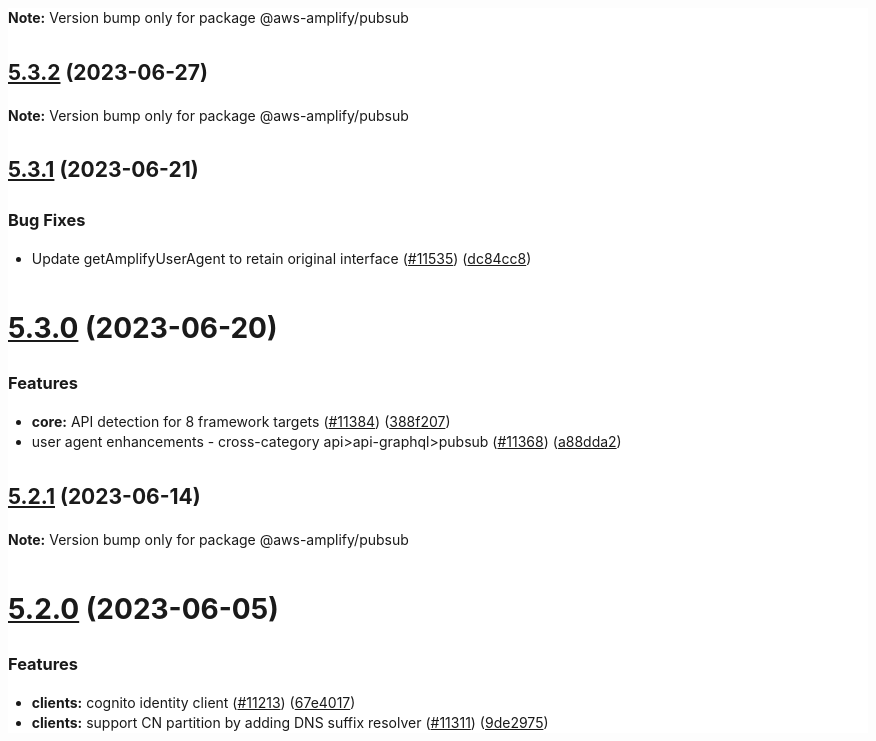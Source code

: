**Note:** Version bump only for package @aws-amplify/pubsub

## [5.3.2](https://github.com/aws-amplify/amplify-js/compare/@aws-amplify/pubsub@5.3.1...@aws-amplify/pubsub@5.3.2) (2023-06-27)

**Note:** Version bump only for package @aws-amplify/pubsub

## [5.3.1](https://github.com/aws-amplify/amplify-js/compare/@aws-amplify/pubsub@5.3.0...@aws-amplify/pubsub@5.3.1) (2023-06-21)

### Bug Fixes

- Update getAmplifyUserAgent to retain original interface ([#11535](https://github.com/aws-amplify/amplify-js/issues/11535)) ([dc84cc8](https://github.com/aws-amplify/amplify-js/commit/dc84cc8bfa7811b5f4f8ac2f7e5ea1b5edc54fe1))

# [5.3.0](https://github.com/aws-amplify/amplify-js/compare/@aws-amplify/pubsub@5.2.1...@aws-amplify/pubsub@5.3.0) (2023-06-20)

### Features

- **core:** API detection for 8 framework targets ([#11384](https://github.com/aws-amplify/amplify-js/issues/11384)) ([388f207](https://github.com/aws-amplify/amplify-js/commit/388f2074db0640f2d22aa7cd1a44d8eb8f2301d2))
- user agent enhancements - cross-category api>api-graphql>pubsub ([#11368](https://github.com/aws-amplify/amplify-js/issues/11368)) ([a88dda2](https://github.com/aws-amplify/amplify-js/commit/a88dda202919aa1d4dc2af48f33c3533d8626261))

## [5.2.1](https://github.com/aws-amplify/amplify-js/compare/@aws-amplify/pubsub@5.2.0...@aws-amplify/pubsub@5.2.1) (2023-06-14)

**Note:** Version bump only for package @aws-amplify/pubsub

# [5.2.0](https://github.com/aws-amplify/amplify-js/compare/@aws-amplify/pubsub@5.1.16...@aws-amplify/pubsub@5.2.0) (2023-06-05)

### Features

- **clients:** cognito identity client ([#11213](https://github.com/aws-amplify/amplify-js/issues/11213)) ([67e4017](https://github.com/aws-amplify/amplify-js/commit/67e40171385f02d0c9448fdc3e036d63e009ea34))
- **clients:** support CN partition by adding DNS suffix resolver ([#11311](https://github.com/aws-amplify/amplify-js/issues/11311)) ([9de2975](https://github.com/aws-amplify/amplify-js/commit/9de297519fdbaaf1e9b4ae98f12aed4137400222))
